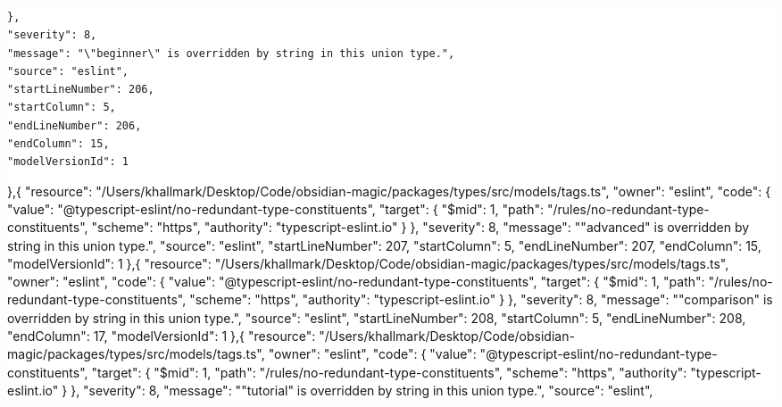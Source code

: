 	},
	"severity": 8,
	"message": "\"beginner\" is overridden by string in this union type.",
	"source": "eslint",
	"startLineNumber": 206,
	"startColumn": 5,
	"endLineNumber": 206,
	"endColumn": 15,
	"modelVersionId": 1
},{
	"resource": "/Users/khallmark/Desktop/Code/obsidian-magic/packages/types/src/models/tags.ts",
	"owner": "eslint",
	"code": {
		"value": "@typescript-eslint/no-redundant-type-constituents",
		"target": {
			"$mid": 1,
			"path": "/rules/no-redundant-type-constituents",
			"scheme": "https",
			"authority": "typescript-eslint.io"
		}
	},
	"severity": 8,
	"message": "\"advanced\" is overridden by string in this union type.",
	"source": "eslint",
	"startLineNumber": 207,
	"startColumn": 5,
	"endLineNumber": 207,
	"endColumn": 15,
	"modelVersionId": 1
},{
	"resource": "/Users/khallmark/Desktop/Code/obsidian-magic/packages/types/src/models/tags.ts",
	"owner": "eslint",
	"code": {
		"value": "@typescript-eslint/no-redundant-type-constituents",
		"target": {
			"$mid": 1,
			"path": "/rules/no-redundant-type-constituents",
			"scheme": "https",
			"authority": "typescript-eslint.io"
		}
	},
	"severity": 8,
	"message": "\"comparison\" is overridden by string in this union type.",
	"source": "eslint",
	"startLineNumber": 208,
	"startColumn": 5,
	"endLineNumber": 208,
	"endColumn": 17,
	"modelVersionId": 1
},{
	"resource": "/Users/khallmark/Desktop/Code/obsidian-magic/packages/types/src/models/tags.ts",
	"owner": "eslint",
	"code": {
		"value": "@typescript-eslint/no-redundant-type-constituents",
		"target": {
			"$mid": 1,
			"path": "/rules/no-redundant-type-constituents",
			"scheme": "https",
			"authority": "typescript-eslint.io"
		}
	},
	"severity": 8,
	"message": "\"tutorial\" is overridden by string in this union type.",
	"source": "eslint",